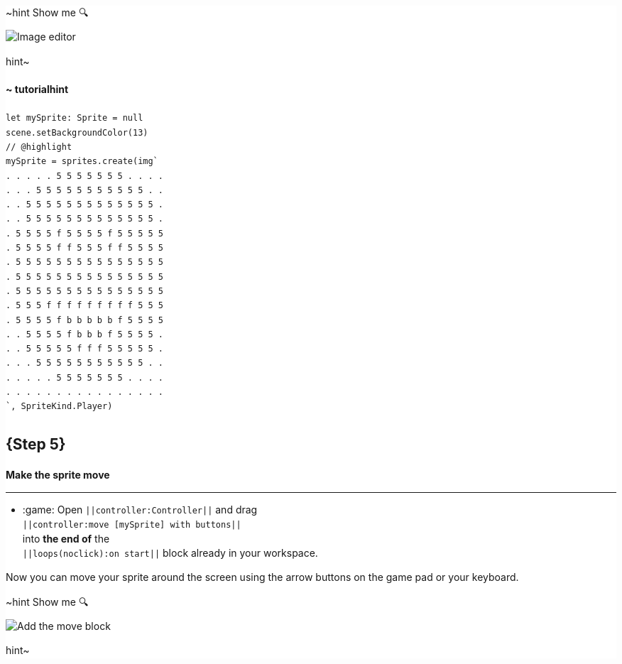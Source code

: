 ~hint Show me 🔍

![Image editor](/static/tutorials/chase-the-pizza/draw.gif)

hint~



#### ~ tutorialhint
```blocks
let mySprite: Sprite = null
scene.setBackgroundColor(13)
// @highlight
mySprite = sprites.create(img`
. . . . . 5 5 5 5 5 5 5 . . . . 
. . . 5 5 5 5 5 5 5 5 5 5 5 . . 
. . 5 5 5 5 5 5 5 5 5 5 5 5 5 . 
. . 5 5 5 5 5 5 5 5 5 5 5 5 5 . 
. 5 5 5 5 f 5 5 5 5 f 5 5 5 5 5 
. 5 5 5 5 f f 5 5 5 f f 5 5 5 5 
. 5 5 5 5 5 5 5 5 5 5 5 5 5 5 5 
. 5 5 5 5 5 5 5 5 5 5 5 5 5 5 5 
. 5 5 5 5 5 5 5 5 5 5 5 5 5 5 5 
. 5 5 5 f f f f f f f f f 5 5 5 
. 5 5 5 5 f b b b b b f 5 5 5 5 
. . 5 5 5 5 f b b b f 5 5 5 5 . 
. . 5 5 5 5 5 f f f 5 5 5 5 5 . 
. . . 5 5 5 5 5 5 5 5 5 5 5 . . 
. . . . . 5 5 5 5 5 5 5 . . . . 
. . . . . . . . . . . . . . . . 
`, SpriteKind.Player)
```


## {Step 5}

**Make the sprite move**

---

- :game: Open ``||controller:Controller||`` and drag<br/> 
``||controller:move [mySprite] with buttons||``<br/>
into **the end of** the <br/>
``||loops(noclick):on start||`` block already in your workspace.

Now you can move your sprite around the screen using the arrow buttons on the game pad or your keyboard. 


~hint Show me 🔍

![Add the move block](/static/tutorials/chase-the-pizza/move.gif)

hint~

